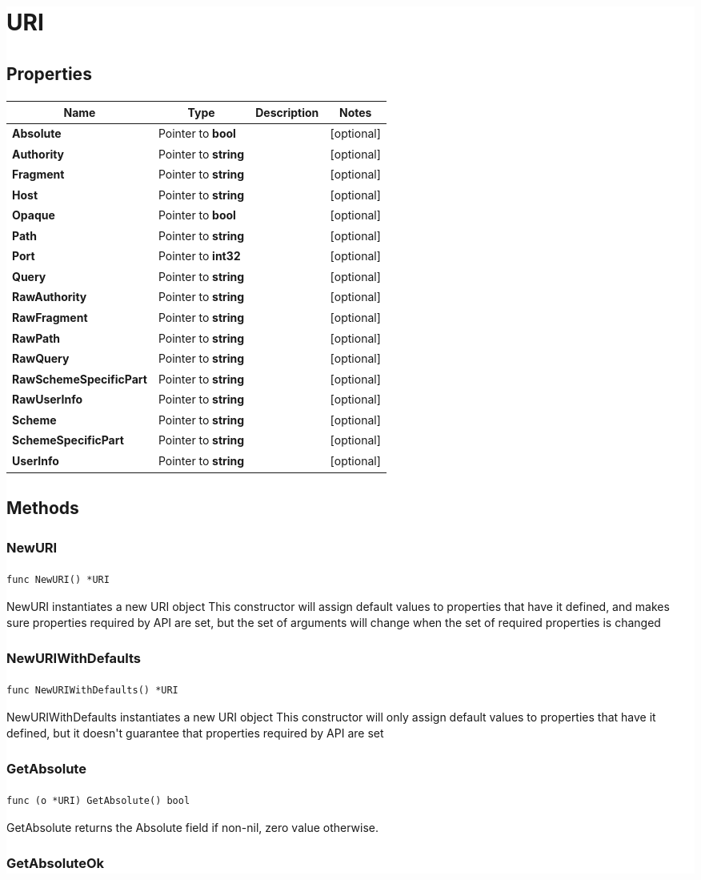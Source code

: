# URI

## Properties

Name | Type | Description | Notes
------------ | ------------- | ------------- | -------------
**Absolute** | Pointer to **bool** |  | [optional] 
**Authority** | Pointer to **string** |  | [optional] 
**Fragment** | Pointer to **string** |  | [optional] 
**Host** | Pointer to **string** |  | [optional] 
**Opaque** | Pointer to **bool** |  | [optional] 
**Path** | Pointer to **string** |  | [optional] 
**Port** | Pointer to **int32** |  | [optional] 
**Query** | Pointer to **string** |  | [optional] 
**RawAuthority** | Pointer to **string** |  | [optional] 
**RawFragment** | Pointer to **string** |  | [optional] 
**RawPath** | Pointer to **string** |  | [optional] 
**RawQuery** | Pointer to **string** |  | [optional] 
**RawSchemeSpecificPart** | Pointer to **string** |  | [optional] 
**RawUserInfo** | Pointer to **string** |  | [optional] 
**Scheme** | Pointer to **string** |  | [optional] 
**SchemeSpecificPart** | Pointer to **string** |  | [optional] 
**UserInfo** | Pointer to **string** |  | [optional] 

## Methods

### NewURI

`func NewURI() *URI`

NewURI instantiates a new URI object
This constructor will assign default values to properties that have it defined,
and makes sure properties required by API are set, but the set of arguments
will change when the set of required properties is changed

### NewURIWithDefaults

`func NewURIWithDefaults() *URI`

NewURIWithDefaults instantiates a new URI object
This constructor will only assign default values to properties that have it defined,
but it doesn't guarantee that properties required by API are set

### GetAbsolute

`func (o *URI) GetAbsolute() bool`

GetAbsolute returns the Absolute field if non-nil, zero value otherwise.

### GetAbsoluteOk
